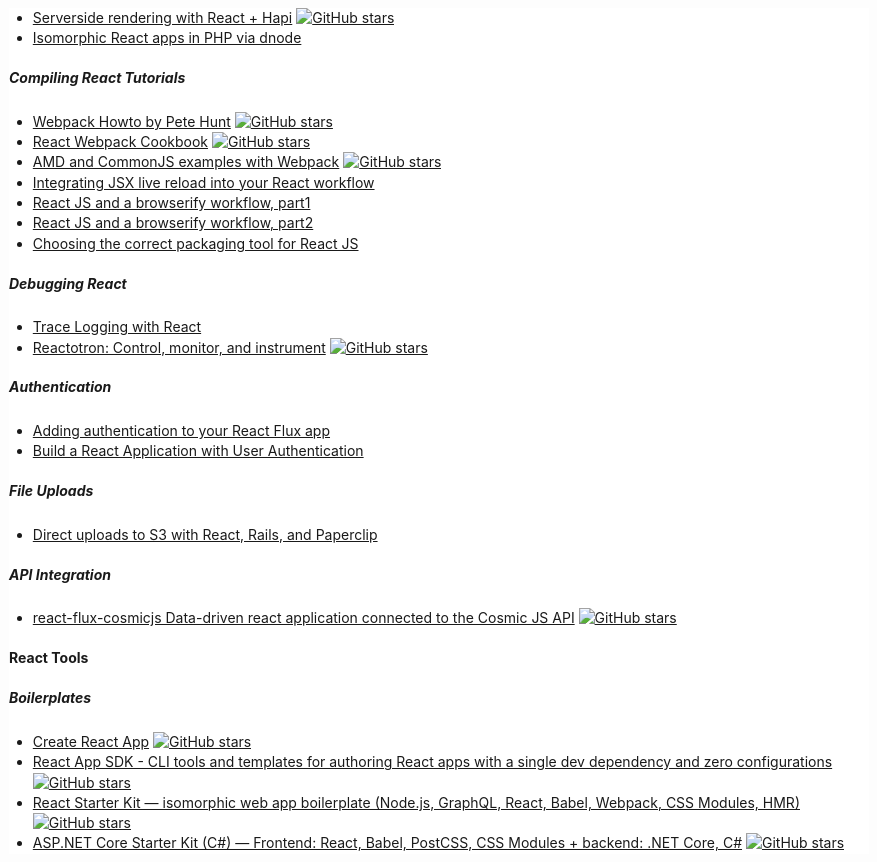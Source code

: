 * [Serverside rendering with React + Hapi](https://github.com/jedireza/hapi-react-views) [![GitHub stars](https://img.shields.io/github/stars/jedireza/hapi-react-views.svg?style=social&label=Stars)](https://github.com/jedireza/hapi-react-views)
* [Isomorphic React apps in PHP via dnode](http://ericescalante.com/2015/06/07/isomorphic/)

##### Compiling React Tutorials
* [Webpack Howto by Pete Hunt](https://github.com/petehunt/webpack-howto) [![GitHub stars](https://img.shields.io/github/stars/petehunt/webpack-howto.svg?style=social&label=Stars)](https://github.com/petehunt/webpack-howto)
* [React Webpack Cookbook](https://github.com/christianalfoni/react-webpack-cookbook) [![GitHub stars](https://img.shields.io/github/stars/christianalfoni/react-webpack-cookbook.svg?style=social&label=Stars)](https://github.com/christianalfoni/react-webpack-cookbook)
* [AMD and CommonJS examples with Webpack](https://github.com/simonsmith/webpack-example) [![GitHub stars](https://img.shields.io/github/stars/simonsmith/webpack-example.svg?style=social&label=Stars)](https://github.com/simonsmith/webpack-example)
* [Integrating JSX live reload into your React workflow](http://gaearon.github.io/react-hot-loader/)
* [React JS and a browserify workflow, part1](http://christianalfoni.github.io/javascript/2014/08/15/react-js-workflow.html)
* [React JS and a browserify workflow, part2](http://christianalfoni.github.io/javascript/2014/10/30/react-js-workflow-part2.html)
* [Choosing the correct packaging tool for React JS](http://christianalfoni.github.io/javascript/2014/08/29/choosing-the-correct-packaging-tool-for-react-js.html)

##### Debugging React
* [Trace Logging with React](http://www.garysieling.com/blog/trace-logging-react)
* [Reactotron: Control, monitor, and instrument](https://github.com/skellock/reactotron) [![GitHub stars](https://img.shields.io/github/stars/skellock/reactotron.svg?style=social&label=Stars)](https://github.com/skellock/reactotron)

##### Authentication
* [Adding authentication to your React Flux app](https://auth0.com/blog/2015/04/09/adding-authentication-to-your-react-flux-app/)
* [Build a React Application with User Authentication](https://stormpath.com/blog/build-a-react-app-with-user-authentication/)

##### File Uploads
* [Direct uploads to S3 with React, Rails, and Paperclip](http://blog.littleblimp.com/post/119230396893/direct-uploads-to-s3-with-react-rails-and)

##### API Integration
* [react-flux-cosmicjs Data-driven react application connected to the Cosmic JS API](https://github.com/tonyspiro/react-flux-cosmicjs) [![GitHub stars](https://img.shields.io/github/stars/tonyspiro/react-flux-cosmicjs.svg?style=social&label=Stars)](https://github.com/tonyspiro/react-flux-cosmicjs)


#### React Tools

##### Boilerplates
* [Create React App](https://github.com/facebookincubator/create-react-app) [![GitHub stars](https://img.shields.io/github/stars/facebookincubator/create-react-app.svg?style=social&label=Stars)](https://github.com/facebookincubator/create-react-app)
* [React App SDK - CLI tools and templates for authoring React apps with a single dev dependency and zero configurations](https://github.com/kriasoft/react-app) [![GitHub stars](https://img.shields.io/github/stars/kriasoft/react-app.svg?style=social&label=Stars)](https://github.com/kriasoft/react-app)
* [React Starter Kit — isomorphic web app boilerplate (Node.js, GraphQL, React, Babel, Webpack, CSS Modules, HMR)](https://github.com/kriasoft/react-starter-kit) [![GitHub stars](https://img.shields.io/github/stars/kriasoft/react-starter-kit.svg?style=social&label=Stars)](https://github.com/kriasoft/react-starter-kit)
* [ASP.NET Core Starter Kit (C#) — Frontend: React, Babel, PostCSS, CSS Modules + backend: .NET Core, C#](https://github.com/kriasoft/aspnet-starter-kit) [![GitHub stars](https://img.shields.io/github/stars/kriasoft/aspnet-starter-kit.svg?style=social&label=Stars)](https://github.com/kriasoft/aspnet-starter-kit)